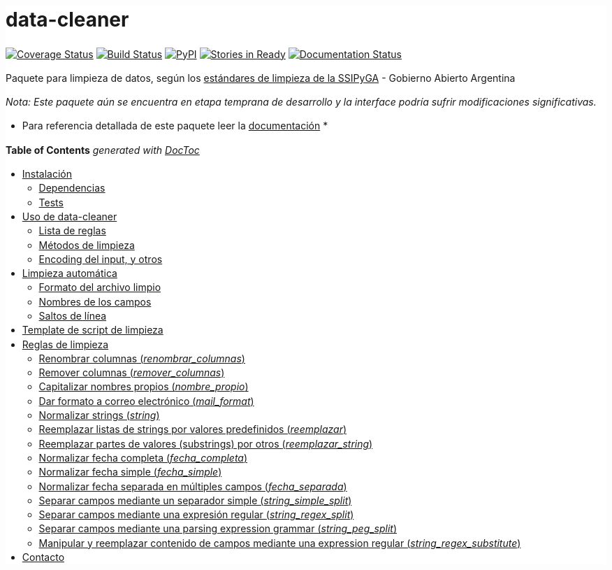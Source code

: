 data-cleaner
===

[![Coverage Status](https://coveralls.io/repos/github/datosgobar/data-cleaner/badge.svg?branch=master)](https://coveralls.io/github/datosgobar/data-cleaner?branch=master)
[![Build Status](https://travis-ci.org/datosgobar/data-cleaner.svg?branch=master)](https://travis-ci.org/datosgobar/data-cleaner)
[![PyPI](https://badge.fury.io/py/data-cleaner.svg)](http://badge.fury.io/py/data-cleaner)
[![Stories in Ready](https://badge.waffle.io/datosgobar/data-cleaner.png?label=ready&title=Ready)](https://waffle.io/datosgobar/data-cleaner)
[![Documentation Status](http://readthedocs.org/projects/data-cleaner/badge/?version=latest)](http://data-cleaner.readthedocs.org/en/latest/?badge=latest)


Paquete para limpieza de datos, según los [estándares de limpieza de la SSIPyGA](https://github.com/datosgobar/documentacion-estandares/tree/master/datos/limpieza) - Gobierno Abierto Argentina

*Nota: Este paquete aún se encuentra en etapa temprana de desarrollo y la interface podría sufrir modificaciones significativas.*

* Para referencia detallada de este paquete leer la [documentación](http://data-cleaner.readthedocs.org/en/latest/) *




**Table of Contents**  *generated with [DocToc](https://github.com/thlorenz/doctoc)*

- [Instalación](#instalaci%C3%B3n)
  - [Dependencias](#dependencias)
  - [Tests](#tests)
- [Uso de data-cleaner](#uso-de-data-cleaner)
  - [Lista de reglas](#lista-de-reglas)
  - [Métodos de limpieza](#m%C3%A9todos-de-limpieza)
  - [Encoding del input, y otros](#encoding-del-input-y-otros)
- [Limpieza automática](#limpieza-autom%C3%A1tica)
  - [Formato del archivo limpio](#formato-del-archivo-limpio)
  - [Nombres de los campos](#nombres-de-los-campos)
  - [Saltos de línea](#saltos-de-l%C3%ADnea)
- [Template de script de limpieza](#template-de-script-de-limpieza)
- [Reglas de limpieza](#reglas-de-limpieza)
  - [Renombrar columnas (*renombrar_columnas*)](#renombrar-columnas-renombrar_columnas)
  - [Remover columnas (*remover_columnas*)](#remover-columnas-remover_columnas)
  - [Capitalizar nombres propios (*nombre_propio*)](#capitalizar-nombres-propios-nombre_propio)
  - [Dar formato a correo electrónico (*mail_format*)](#dar-formato-a-correo-electr%C3%B3nico-mail_format)
  - [Normalizar strings (*string*)](#normalizar-strings-string)
  - [Reemplazar listas de strings por valores predefinidos (*reemplazar*)](#reemplazar-listas-de-strings-por-valores-predefinidos-reemplazar)
  - [Reemplazar partes de valores (substrings) por otros (*reemplazar_string*)](#reemplazar-partes-de-valores-substrings-por-otros-reemplazar_string)
  - [Normalizar fecha completa (*fecha_completa*)](#normalizar-fecha-completa-fecha_completa)
  - [Normalizar fecha simple (*fecha_simple*)](#normalizar-fecha-simple-fecha_simple)
  - [Normalizar fecha separada en múltiples campos (*fecha_separada*)](#normalizar-fecha-separada-en-m%C3%BAltiples-campos-fecha_separada)
  - [Separar campos mediante un separador simple (*string_simple_split*)](#separar-campos-mediante-un-separador-simple-string_simple_split)
  - [Separar campos mediante una expresión regular (*string_regex_split*)](#separar-campos-mediante-una-expresi%C3%B3n-regular-string_regex_split)
  - [Separar campos mediante una parsing expression grammar (*string_peg_split*)](#separar-campos-mediante-una-parsing-expression-grammar-string_peg_split)
  - [Manipular y reemplazar contenido de campos mediante una expression regular (*string_regex_substitute*)](#manipular-y-reemplazar-contenido-de-campos-mediante-una-expression-regular-string_regex_substitute)
- [Contacto](#contacto)
